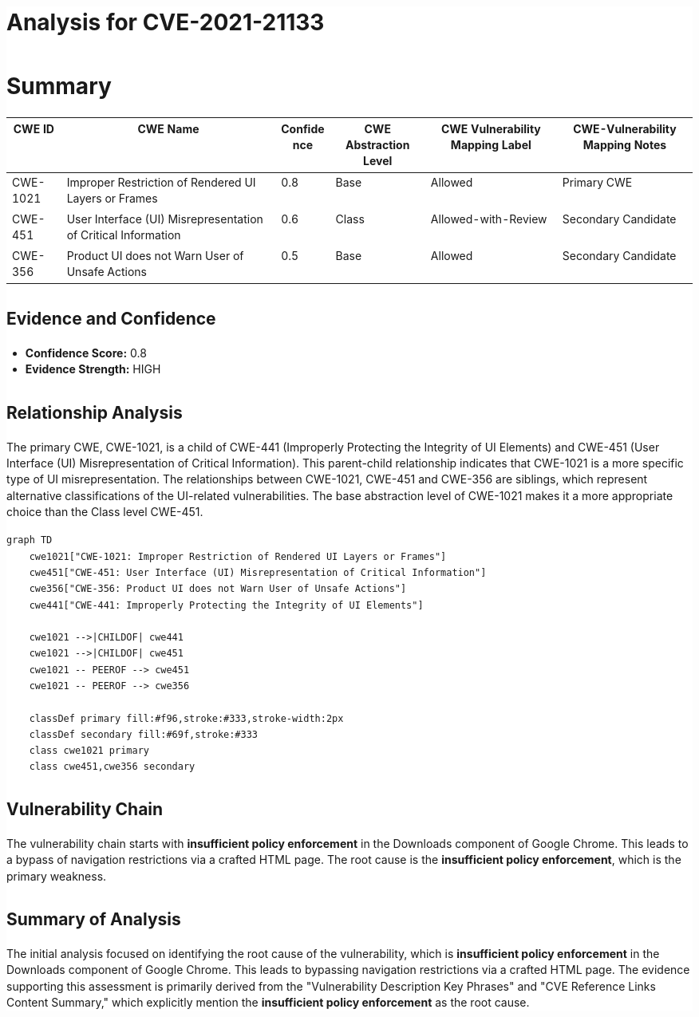 # Analysis for CVE-2021-21133

# Summary
| CWE ID | CWE Name | Confidence | CWE Abstraction Level | CWE Vulnerability Mapping Label | CWE-Vulnerability Mapping Notes |
|---|---|---|---|---|---|
| CWE-1021 | Improper Restriction of Rendered UI Layers or Frames | 0.8 | Base | Allowed | Primary CWE |
| CWE-451 | User Interface (UI) Misrepresentation of Critical Information | 0.6 | Class | Allowed-with-Review | Secondary Candidate |
| CWE-356 | Product UI does not Warn User of Unsafe Actions | 0.5 | Base | Allowed | Secondary Candidate |

## Evidence and Confidence

*   **Confidence Score:** 0.8
*   **Evidence Strength:** HIGH

## Relationship Analysis
The primary CWE, CWE-1021, is a child of CWE-441 (Improperly Protecting the Integrity of UI Elements) and CWE-451 (User Interface (UI) Misrepresentation of Critical Information). This parent-child relationship indicates that CWE-1021 is a more specific type of UI misrepresentation. The relationships between CWE-1021, CWE-451 and CWE-356 are siblings, which represent alternative classifications of the UI-related vulnerabilities. The base abstraction level of CWE-1021 makes it a more appropriate choice than the Class level CWE-451.

```mermaid
graph TD
    cwe1021["CWE-1021: Improper Restriction of Rendered UI Layers or Frames"]
    cwe451["CWE-451: User Interface (UI) Misrepresentation of Critical Information"]
    cwe356["CWE-356: Product UI does not Warn User of Unsafe Actions"]
    cwe441["CWE-441: Improperly Protecting the Integrity of UI Elements"]

    cwe1021 -->|CHILDOF| cwe441
    cwe1021 -->|CHILDOF| cwe451
    cwe1021 -- PEEROF --> cwe451
    cwe1021 -- PEEROF --> cwe356

    classDef primary fill:#f96,stroke:#333,stroke-width:2px
    classDef secondary fill:#69f,stroke:#333
    class cwe1021 primary
    class cwe451,cwe356 secondary
```

## Vulnerability Chain
The vulnerability chain starts with **insufficient policy enforcement** in the Downloads component of Google Chrome. This leads to a bypass of navigation restrictions via a crafted HTML page. The root cause is the **insufficient policy enforcement**, which is the primary weakness.

## Summary of Analysis
The initial analysis focused on identifying the root cause of the vulnerability, which is **insufficient policy enforcement** in the Downloads component of Google Chrome. This leads to bypassing navigation restrictions via a crafted HTML page. The evidence supporting this assessment is primarily derived from the "Vulnerability Description Key Phrases" and "CVE Reference Links Content Summary," which explicitly mention the **insufficient policy enforcement** as the root cause.
